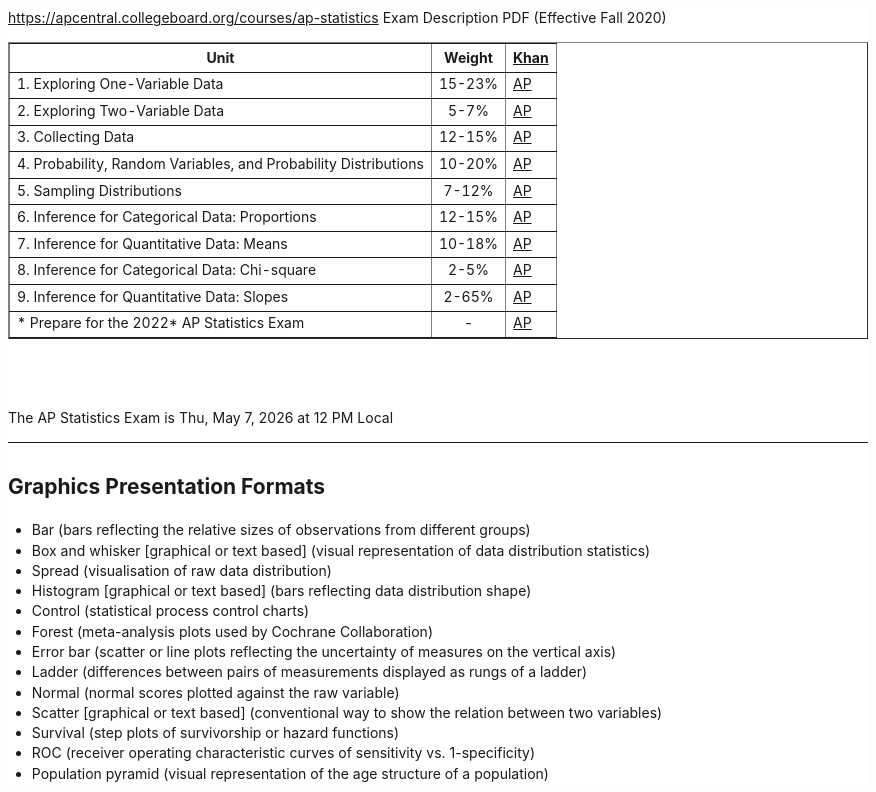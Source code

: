 https://apcentral.collegeboard.org/courses/ap-statistics
Exam Description PDF (Effective Fall 2020) 

<table border="1" cellpadding="4" cellspacing="0">
<tr><th>Unit</th><th> Weight </th><th> <a href="#Khan">Khan</a> </th></tr>
<tr valign="top"><td> 1. Exploring One-Variable Data </td><td align="center"> 15-23% 
   </td><td><a target="_blank" href="https://www.khanacademy.org/math/ap-statistics/quantitative-data-ap">AP</a></td></tr>
<tr valign="top"><td> 2. Exploring Two-Variable Data </td><td align="center"> 5-7% 
   </td><td><a target="_blank" href="https://www.khanacademy.org/math/ap-statistics/bivariate-data-ap">AP</a></td></tr>
<tr valign="top"><td> 3. Collecting Data </td><td align="center"> 12-15% 
   </td><td><a target="_blank" href="https://www.khanacademy.org/math/ap-statistics/gathering-data-ap">AP</a></td></tr>

<tr valign="top"><td> 4. Probability, Random Variables, and Probability Distributions </td><td align="center"> 10-20% 
   </td><td><a target="_blank" href="https://www.khanacademy.org/math/ap-statistics/random-variables-ap">AP</a></td></tr>
<tr valign="top"><td> 5. Sampling Distributions </td><td align="center"> 7-12% 
   </td><td><a target="_blank" href="https://www.khanacademy.org/math/ap-statistics/sampling-distribution-ap">AP</a></td></tr>

<tr valign="top"><td> 6. Inference for Categorical Data: Proportions </td><td align="center"> 12-15% 
   </td><td><a target="_blank" href="https://www.khanacademy.org/math/ap-statistics/xfb5d8e68:inference-categorical-proportions">AP</a></td></tr>
<tr valign="top"><td> 7. Inference for Quantitative Data: Means </td><td align="center"> 10-18% 
   </td><td><a target="_blank" href="https://www.khanacademy.org/math/ap-statistics/xfb5d8e68:inference-quantitative-means">AP</a></td></tr>
<tr valign="top"><td> 8. Inference for Categorical Data: Chi-square </td><td align="center"> 2-5% 
   </td><td><a target="_blank" href="https://www.khanacademy.org/math/ap-statistics/chi-square-tests">AP</a></td></tr>
<tr valign="top"><td> 9. Inference for Quantitative Data: Slopes </td><td align="center"> 2-65% 
   </td><td><a target="_blank" href="https://www.khanacademy.org/math/ap-statistics/inference-slope-linear-regression">AP</a></td></tr>
<tr valign="top"><td> * Prepare for the 2022* AP Statistics Exam </td><td align="center"> -
   </td><td><a target="_blank" href="https://www.khanacademy.org/math/ap-statistics/xfb5d8e68:prepare-for-the-2022-ap-statistics-exam">AP</a></td></tr>
</table>
<br /><br />

The AP Statistics Exam is Thu, May 7, 2026 at 12 PM Local

<hr />

## Graphics Presentation Formats

* Bar (bars reflecting the relative sizes of observations from different groups)
* Box and whisker [graphical or text based] (visual representation of data distribution statistics)
* Spread (visualisation of raw data distribution)
* Histogram [graphical or text based] (bars reflecting data distribution shape)
* Control (statistical process control charts)
* Forest (meta-analysis plots used by Cochrane Collaboration)
* Error bar (scatter or line plots reflecting the uncertainty of measures on the vertical axis)
* Ladder (differences between pairs of measurements displayed as rungs of a ladder)
* Normal (normal scores plotted against the raw variable)
* Scatter [graphical or text based] (conventional way to show the relation between two variables)
* Survival (step plots of survivorship or hazard functions)
* ROC (receiver operating characteristic curves of sensitivity vs. 1-specificity)
* Population pyramid (visual representation of the age structure of a population)
